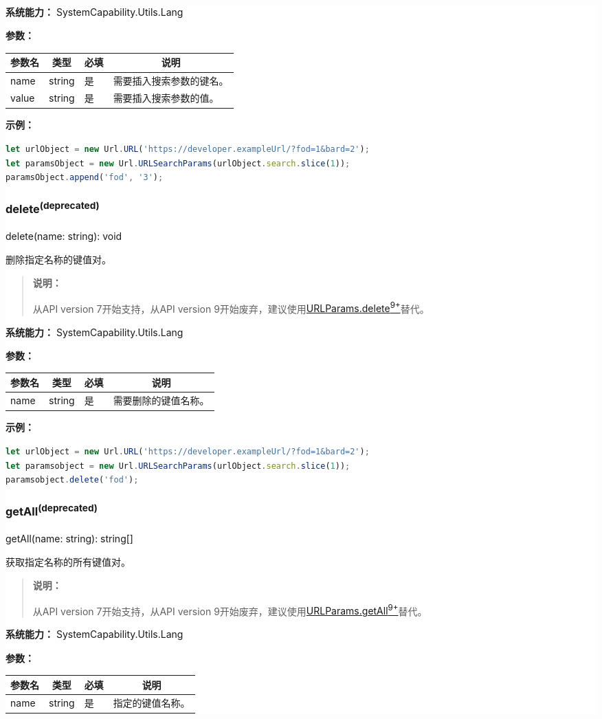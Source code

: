 **系统能力：** SystemCapability.Utils.Lang

**参数：**

| 参数名 | 类型 | 必填 | 说明 |
| -------- | -------- | -------- | -------- |
| name | string | 是 | 需要插入搜索参数的键名。 |
| value | string | 是 | 需要插入搜索参数的值。 |

**示例：**

```ts
let urlObject = new Url.URL('https://developer.exampleUrl/?fod=1&bard=2');
let paramsObject = new Url.URLSearchParams(urlObject.search.slice(1));
paramsObject.append('fod', '3');
```

### delete<sup>(deprecated)</sup>

delete(name: string): void

删除指定名称的键值对。

> **说明：**
>
> 从API version 7开始支持，从API version 9开始废弃，建议使用[URLParams.delete<sup>9+</sup>](#delete9)替代。

**系统能力：** SystemCapability.Utils.Lang

**参数：**

| 参数名 | 类型 | 必填 | 说明 |
| -------- | -------- | -------- | -------- |
| name | string | 是 | 需要删除的键值名称。 |

**示例：**

```ts
let urlObject = new Url.URL('https://developer.exampleUrl/?fod=1&bard=2');
let paramsobject = new Url.URLSearchParams(urlObject.search.slice(1));
paramsobject.delete('fod');
```

### getAll<sup>(deprecated)</sup>

getAll(name: string): string[]

获取指定名称的所有键值对。

> **说明：**
>
> 从API version 7开始支持，从API version 9开始废弃，建议使用[URLParams.getAll<sup>9+</sup>](#getall9)替代。

**系统能力：** SystemCapability.Utils.Lang

**参数：**

| 参数名 | 类型 | 必填 | 说明 |
| -------- | -------- | -------- | -------- |
| name | string | 是 | 指定的键值名称。 |
